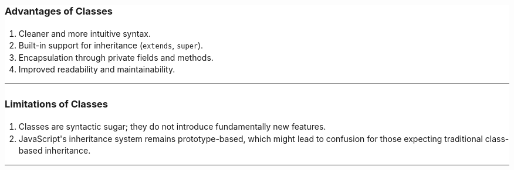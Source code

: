 
### **Advantages of Classes**
1. Cleaner and more intuitive syntax.
2. Built-in support for inheritance (`extends`, `super`).
3. Encapsulation through private fields and methods.
4. Improved readability and maintainability.

---

### **Limitations of Classes**
1. Classes are syntactic sugar; they do not introduce fundamentally new features.
2. JavaScript's inheritance system remains prototype-based, which might lead to confusion for those expecting traditional class-based inheritance.

---
